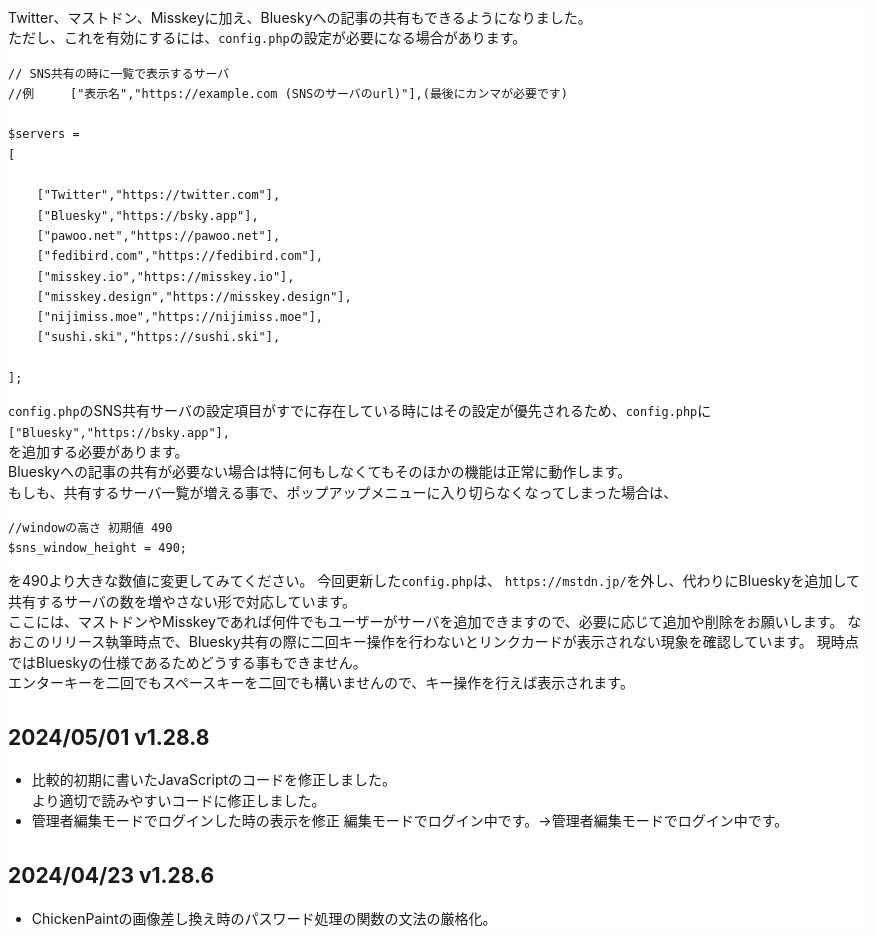 Twitter、マストドン、Misskeyに加え、Blueskyへの記事の共有もできるようになりました。  
ただし、これを有効にするには、`config.php`の設定が必要になる場合があります。  
```
// SNS共有の時に一覧で表示するサーバ  
//例 	["表示名","https://example.com (SNSのサーバのurl)"],(最後にカンマが必要です)  

$servers =
[
		
	["Twitter","https://twitter.com"],
	["Bluesky","https://bsky.app"],
	["pawoo.net","https://pawoo.net"],
	["fedibird.com","https://fedibird.com"],
	["misskey.io","https://misskey.io"],
	["misskey.design","https://misskey.design"],
	["nijimiss.moe","https://nijimiss.moe"],
	["sushi.ski","https://sushi.ski"],

];

```
`config.php`のSNS共有サーバの設定項目がすでに存在している時にはその設定が優先されるため、`config.php`に  
`["Bluesky","https://bsky.app"],`  
を追加する必要があります。  
Blueskyへの記事の共有が必要ない場合は特に何もしなくてもそのほかの機能は正常に動作します。  
もしも、共有するサーバ一覧が増える事で、ポップアップメニューに入り切らなくなってしまった場合は、  

```
//windowの高さ 初期値 490
$sns_window_height = 490;
```
を490より大きな数値に変更してみてください。
今回更新した`config.php`は、
`https://mstdn.jp/`を外し、代わりにBlueskyを追加して共有するサーバの数を増やさない形で対応しています。  
ここには、マストドンやMisskeyであれば何件でもユーザーがサーバを追加できますので、必要に応じて追加や削除をお願いします。
なおこのリリース執筆時点で、Bluesky共有の際に二回キー操作を行わないとリンクカードが表示されない現象を確認しています。
現時点ではBlueskyの仕様であるためどうする事もできません。     
エンターキーを二回でもスペースキーを二回でも構いませんので、キー操作を行えば表示されます。  

## 2024/05/01 v1.28.8
-  比較的初期に書いたJavaScriptのコードを修正しました。  
より適切で読みやすいコードに修正しました。  
- 管理者編集モードでログインした時の表示を修正
編集モードでログイン中です。→管理者編集モードでログイン中です。

## 2024/04/23 v1.28.6
- ChickenPaintの画像差し換え時のパスワード処理の関数の文法の厳格化。
